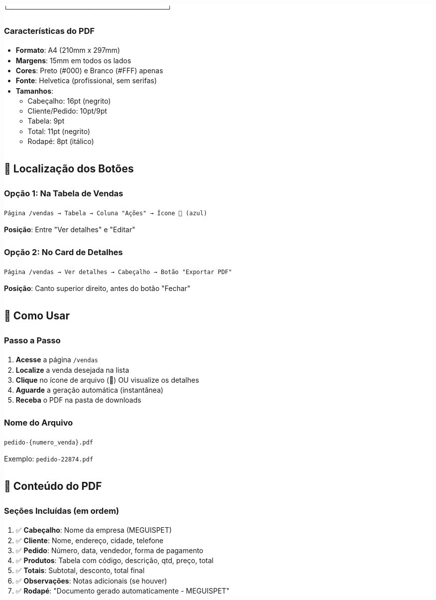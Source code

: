 ```
└─────────────────────────────────────────────┘
```

### Características do PDF
- **Formato**: A4 (210mm x 297mm)
- **Margens**: 15mm em todos os lados
- **Cores**: Preto (#000) e Branco (#FFF) apenas
- **Fonte**: Helvetica (profissional, sem serifas)
- **Tamanhos**: 
  - Cabeçalho: 16pt (negrito)
  - Cliente/Pedido: 10pt/9pt
  - Tabela: 9pt
  - Total: 11pt (negrito)
  - Rodapé: 8pt (itálico)

## 🔘 Localização dos Botões

### Opção 1: Na Tabela de Vendas
```
Página /vendas → Tabela → Coluna "Ações" → Ícone 📄 (azul)
```
**Posição**: Entre "Ver detalhes" e "Editar"

### Opção 2: No Card de Detalhes
```
Página /vendas → Ver detalhes → Cabeçalho → Botão "Exportar PDF"
```
**Posição**: Canto superior direito, antes do botão "Fechar"

## 🔄 Como Usar

### Passo a Passo
1. **Acesse** a página `/vendas`
2. **Localize** a venda desejada na lista
3. **Clique** no ícone de arquivo (📄) OU visualize os detalhes
4. **Aguarde** a geração automática (instantânea)
5. **Receba** o PDF na pasta de downloads

### Nome do Arquivo
```
pedido-{numero_venda}.pdf
```
Exemplo: `pedido-22874.pdf`

## 🎨 Conteúdo do PDF

### Seções Incluídas (em ordem)
1. ✅ **Cabeçalho**: Nome da empresa (MEGUISPET)
2. ✅ **Cliente**: Nome, endereço, cidade, telefone
3. ✅ **Pedido**: Número, data, vendedor, forma de pagamento
4. ✅ **Produtos**: Tabela com código, descrição, qtd, preço, total
5. ✅ **Totais**: Subtotal, desconto, total final
6. ✅ **Observações**: Notas adicionais (se houver)
7. ✅ **Rodapé**: "Documento gerado automaticamente - MEGUISPET"
